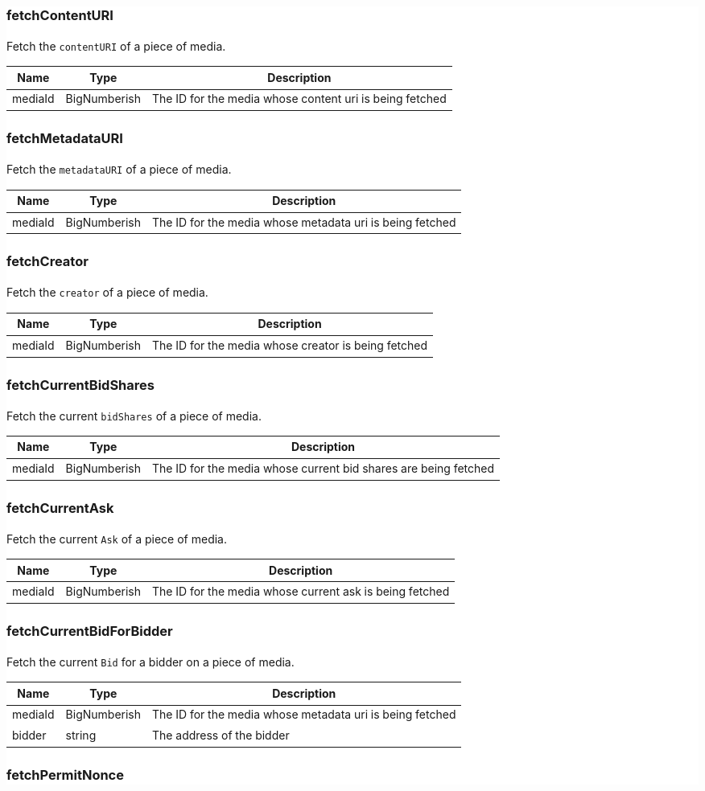 ### fetchContentURI

Fetch the `contentURI` of a piece of media.

| **Name** | **Type**     | **Description**                                         |
| -------- | ------------ | ------------------------------------------------------- |
| mediaId  | BigNumberish | The ID for the media whose content uri is being fetched |

### fetchMetadataURI

Fetch the `metadataURI` of a piece of media.

| **Name** | **Type**     | **Description**                                          |
| -------- | ------------ | -------------------------------------------------------- |
| mediaId  | BigNumberish | The ID for the media whose metadata uri is being fetched |

### fetchCreator

Fetch the `creator` of a piece of media.

| **Name** | **Type**     | **Description**                                     |
| -------- | ------------ | --------------------------------------------------- |
| mediaId  | BigNumberish | The ID for the media whose creator is being fetched |

### fetchCurrentBidShares

Fetch the current `bidShares` of a piece of media.

| **Name** | **Type**     | **Description**                                                 |
| -------- | ------------ | --------------------------------------------------------------- |
| mediaId  | BigNumberish | The ID for the media whose current bid shares are being fetched |

### fetchCurrentAsk

Fetch the current `Ask` of a piece of media.

| **Name** | **Type**     | **Description**                                         |
| -------- | ------------ | ------------------------------------------------------- |
| mediaId  | BigNumberish | The ID for the media whose current ask is being fetched |

### fetchCurrentBidForBidder

Fetch the current `Bid` for a bidder on a piece of media.

| **Name** | **Type**     | **Description**                                          |
| -------- | ------------ | -------------------------------------------------------- |
| mediaId  | BigNumberish | The ID for the media whose metadata uri is being fetched |
| bidder   | string       | The address of the bidder                                |

### fetchPermitNonce
